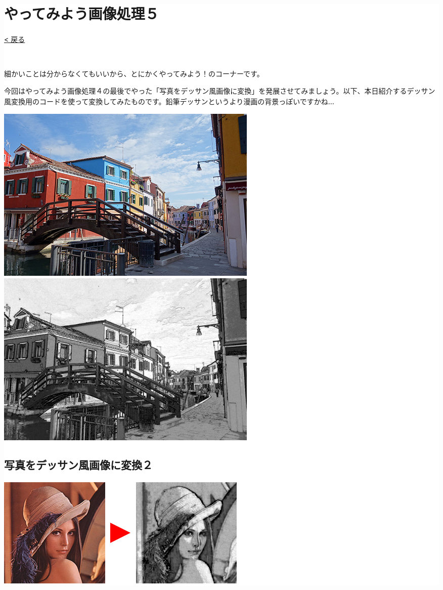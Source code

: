 # やってみよう画像処理５

[< 戻る](../)

　

細かいことは分からなくてもいいから、とにかくやってみよう！のコーナーです。

今回はやってみよう画像処理４の最後でやった「写真をデッサン風画像に変換」を発展させてみましょう。以下、本日紹介するデッサン風変換用のコードを使って変換してみたものです。鉛筆デッサンというより漫画の背景っぽいですかね…

![img](assets/image10.png)
![img](assets/image19.png)



## 写真をデッサン風画像に変換２

![img](assets/image1.png)
